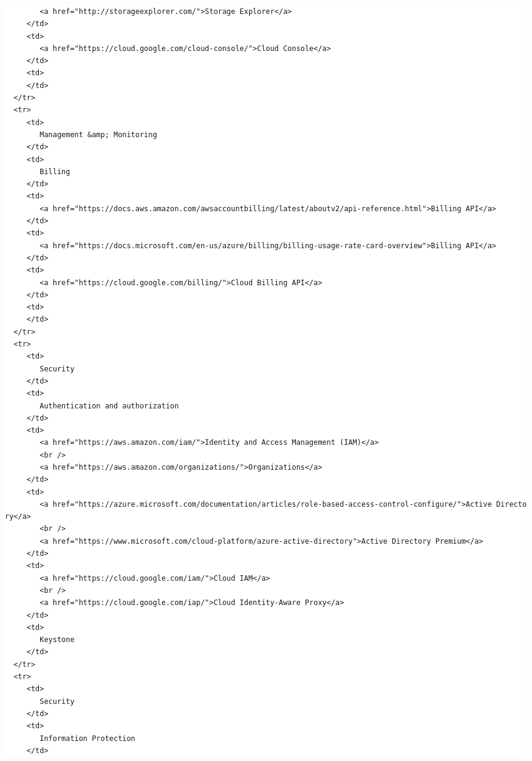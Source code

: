             <a href="http://storageexplorer.com/">Storage Explorer</a>
         </td>
         <td>
            <a href="https://cloud.google.com/cloud-console/">Cloud Console</a>
         </td>
         <td>
         </td>
      </tr>
      <tr>
         <td>
            Management &amp; Monitoring
         </td>
         <td>
            Billing
         </td>
         <td>
            <a href="https://docs.aws.amazon.com/awsaccountbilling/latest/aboutv2/api-reference.html">Billing API</a>
         </td>
         <td>
            <a href="https://docs.microsoft.com/en-us/azure/billing/billing-usage-rate-card-overview">Billing API</a>
         </td>
         <td>
            <a href="https://cloud.google.com/billing/">Cloud Billing API</a>
         </td>
         <td>
         </td>
      </tr>
      <tr>
         <td>
            Security
         </td>
         <td>
            Authentication and authorization
         </td>
         <td>
            <a href="https://aws.amazon.com/iam/">Identity and Access Management (IAM)</a>
            <br />
            <a href="https://aws.amazon.com/organizations/">Organizations</a>
         </td>
         <td>
            <a href="https://azure.microsoft.com/documentation/articles/role-based-access-control-configure/">Active Directory</a>
            <br />
            <a href="https://www.microsoft.com/cloud-platform/azure-active-directory">Active Directory Premium</a>
         </td>
         <td>
            <a href="https://cloud.google.com/iam/">Cloud IAM</a>
            <br />
            <a href="https://cloud.google.com/iap/">Cloud Identity-Aware Proxy</a>
         </td>
         <td>
            Keystone
         </td>
      </tr>
      <tr>
         <td>
            Security
         </td>
         <td>
            Information Protection
         </td>